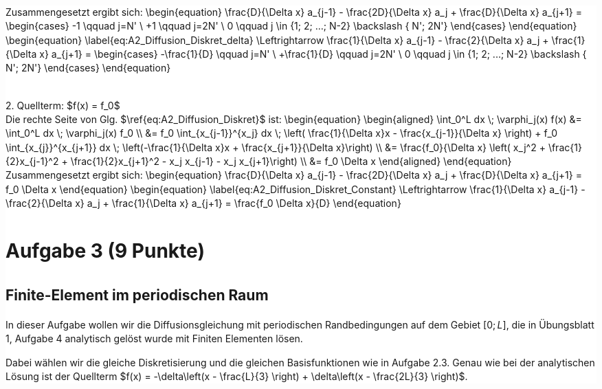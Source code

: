 Zusammengesetzt ergibt sich:
\begin{equation}
\frac{D}{\Delta x} a_{j-1} - \frac{2D}{\Delta x} a_j + \frac{D}{\Delta x} a_{j+1} = \begin{cases}
-1 \qquad j=N' \\
+1 \qquad j=2N' \\
 0 \qquad j \in \{1; 2; ...; N-2\} \backslash \{ N'; 2N'\}
\end{cases}
\end{equation}
\begin{equation}
\label{eq:A2_Diffusion_Diskret_delta}
\Leftrightarrow \frac{1}{\Delta x} a_{j-1} - \frac{2}{\Delta x} a_j + \frac{1}{\Delta x} a_{j+1} = \begin{cases}
-\frac{1}{D} \qquad j=N' \\
+\frac{1}{D} \qquad j=2N' \\
 0 \qquad j \in \{1; 2; ...; N-2\} \backslash \{ N'; 2N'\}
\end{cases}
\end{equation}

<br>
2. Quellterm:  $f(x) = f_0$
<br>
Die rechte Seite von Glg. $\ref{eq:A2_Diffusion_Diskret}$ ist:
\begin{equation}
\begin{aligned}
\int_0^L dx \; \varphi_j(x) f(x) &= \int_0^L dx \; \varphi_j(x) f_0 \\
&= f_0 \int_{x_{j-1}}^{x_j} dx \; \left( \frac{1}{\Delta x}x - \frac{x_{j-1}}{\Delta x} \right) + f_0 \int_{x_{j}}^{x_{j+1}} dx \; \left(-\frac{1}{\Delta x}x + \frac{x_{j+1}}{\Delta x}\right) \\
&= \frac{f_0}{\Delta x} \left( x_j^2 + \frac{1}{2}x_{j-1}^2 + \frac{1}{2}x_{j+1}^2 - x_j x_{j-1} - x_j x_{j+1}\right) \\
&= f_0 \Delta x
\end{aligned}
\end{equation}
Zusammengesetzt ergibt sich:
\begin{equation}
\frac{D}{\Delta x} a_{j-1} - \frac{2D}{\Delta x} a_j + \frac{D}{\Delta x} a_{j+1} = f_0 \Delta x
\end{equation}
\begin{equation}
\label{eq:A2_Diffusion_Diskret_Constant}
\Leftrightarrow \frac{1}{\Delta x} a_{j-1} - \frac{2}{\Delta x} a_j + \frac{1}{\Delta x} a_{j+1} = \frac{f_0 \Delta x}{D}
\end{equation}
</div>

# Aufgabe 3 (9 Punkte)
## Finite-Element im periodischen Raum
In dieser Aufgabe wollen wir die Diffusionsgleichung mit periodischen Randbedingungen auf dem Gebiet $[0;L]$, die in Übungsblatt 1, Aufgabe 4 analytisch gelöst wurde mit Finiten Elementen lösen.

Dabei wählen wir die gleiche Diskretisierung und die gleichen Basisfunktionen wie in Aufgabe 2.3. Genau wie bei der analytischen Lösung ist der Quellterm $f(x) = -\delta\left(x - \frac{L}{3} \right) + \delta\left(x - \frac{2L}{3} \right)$.
